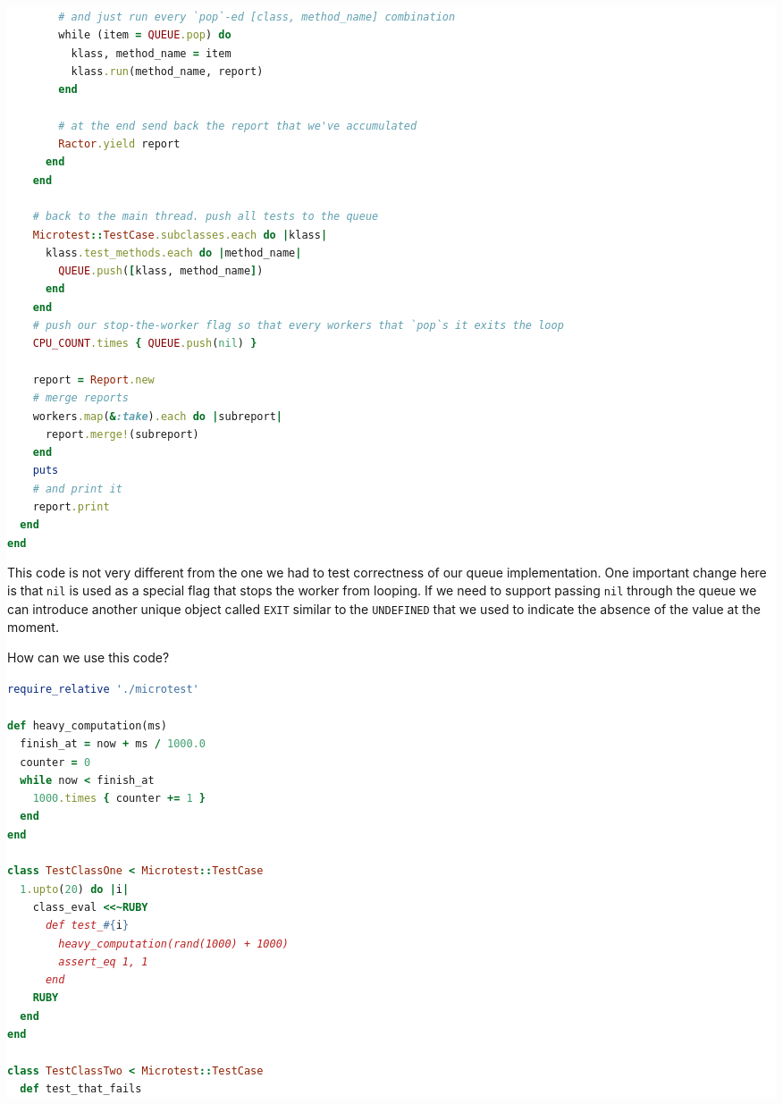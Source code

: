 ```ruby
        # and just run every `pop`-ed [class, method_name] combination
        while (item = QUEUE.pop) do
          klass, method_name = item
          klass.run(method_name, report)
        end

        # at the end send back the report that we've accumulated
        Ractor.yield report
      end
    end

    # back to the main thread. push all tests to the queue
    Microtest::TestCase.subclasses.each do |klass|
      klass.test_methods.each do |method_name|
        QUEUE.push([klass, method_name])
      end
    end
    # push our stop-the-worker flag so that every workers that `pop`s it exits the loop
    CPU_COUNT.times { QUEUE.push(nil) }

    report = Report.new
    # merge reports
    workers.map(&:take).each do |subreport|
      report.merge!(subreport)
    end
    puts
    # and print it
    report.print
  end
end
```

This code is not very different from the one we had to test correctness of our queue implementation. One important change here is that `nil` is used as a special flag that stops the worker from looping. If we need to support passing `nil` through the queue we can introduce another unique object called `EXIT` similar to the `UNDEFINED` that we used to indicate the absence of the value at the moment.

How can we use this code?

```ruby
require_relative './microtest'

def heavy_computation(ms)
  finish_at = now + ms / 1000.0
  counter = 0
  while now < finish_at
    1000.times { counter += 1 }
  end
end

class TestClassOne < Microtest::TestCase
  1.upto(20) do |i|
    class_eval <<~RUBY
      def test_#{i}
        heavy_computation(rand(1000) + 1000)
        assert_eq 1, 1
      end
    RUBY
  end
end

class TestClassTwo < Microtest::TestCase
  def test_that_fails
```